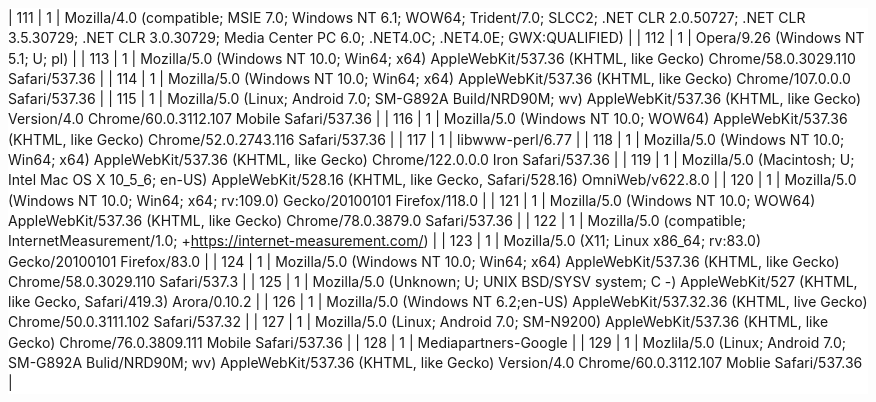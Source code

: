 | 111 |                     1 | Mozilla/4.0 (compatible; MSIE 7.0; Windows NT 6.1; WOW64; Trident/7.0; SLCC2; .NET CLR 2.0.50727; .NET CLR 3.5.30729; .NET CLR 3.0.30729; Media Center PC 6.0; .NET4.0C; .NET4.0E; GWX:QUALIFIED)                                                                             |
| 112 |                     1 | Opera/9.26 (Windows NT 5.1; U; pl)                                                                                                                                                                                                                                            |
| 113 |                     1 | Mozilla/5.0 (Windows NT 10.0; Win64; x64) AppleWebKit/537.36 (KHTML, like Gecko) Chrome/58.0.3029.110 Safari/537.36                                                                                                                                                           |
| 114 |                     1 | Mozilla/5.0 (Windows NT 10.0; Win64; x64) AppleWebKit/537.36 (KHTML, like Gecko) Chrome/107.0.0.0 Safari/537.36                                                                                                                                                               |
| 115 |                     1 | Mozilla/5.0 (Linux; Android 7.0; SM-G892A Build/NRD90M; wv) AppleWebKit/537.36 (KHTML, like Gecko) Version/4.0 Chrome/60.0.3112.107 Mobile Safari/537.36                                                                                                                      |
| 116 |                     1 | Mozilla/5.0 (Windows NT 10.0; WOW64) AppleWebKit/537.36 (KHTML, like Gecko) Chrome/52.0.2743.116 Safari/537.36                                                                                                                                                                |
| 117 |                     1 | libwww-perl/6.77                                                                                                                                                                                                                                                              |
| 118 |                     1 | Mozilla/5.0 (Windows NT 10.0; Win64; x64) AppleWebKit/537.36 (KHTML, like Gecko) Chrome/122.0.0.0 Iron Safari/537.36                                                                                                                                                          |
| 119 |                     1 | Mozilla/5.0 (Macintosh; U; Intel Mac OS X 10_5_6; en-US) AppleWebKit/528.16 (KHTML, like Gecko, Safari/528.16) OmniWeb/v622.8.0                                                                                                                                               |
| 120 |                     1 | Mozilla/5.0 (Windows NT 10.0; Win64; x64; rv:109.0) Gecko/20100101 Firefox/118.0                                                                                                                                                                                              |
| 121 |                     1 | Mozilla/5.0 (Windows NT 10.0; WOW64) AppleWebKit/537.36 (KHTML, like Gecko) Chrome/78.0.3879.0 Safari/537.36                                                                                                                                                                  |
| 122 |                     1 | Mozilla/5.0 (compatible; InternetMeasurement/1.0; +https://internet-measurement.com/)                                                                                                                                                                                         |
| 123 |                     1 | Mozilla/5.0 (X11; Linux x86_64; rv:83.0) Gecko/20100101 Firefox/83.0                                                                                                                                                                                                          |
| 124 |                     1 | Mozilla/5.0 (Windows NT 10.0; Win64; x64) AppleWebKit/537.36 (KHTML, like Gecko) Chrome/58.0.3029.110 Safari/537.3                                                                                                                                                            |
| 125 |                     1 | Mozilla/5.0 (Unknown; U; UNIX BSD/SYSV system; C -) AppleWebKit/527  (KHTML, like Gecko, Safari/419.3) Arora/0.10.2                                                                                                                                                           |
| 126 |                     1 | Mozilla/5.0 (Windows NT 6.2;en-US) AppleWebKit/537.32.36 (KHTML, live Gecko) Chrome/50.0.3111.102 Safari/537.32                                                                                                                                                               |
| 127 |                     1 | Mozilla/5.0 (Linux; Android 7.0; SM-N9200) AppleWebKit/537.36 (KHTML, like Gecko) Chrome/76.0.3809.111 Mobile Safari/537.36                                                                                                                                                   |
| 128 |                     1 | Mediapartners-Google                                                                                                                                                                                                                                                          |
| 129 |                     1 | Mozlila/5.0 (Linux; Android 7.0; SM-G892A Bulid/NRD90M; wv) AppleWebKit/537.36 (KHTML, like Gecko) Version/4.0 Chrome/60.0.3112.107 Moblie Safari/537.36                                                                                                                      |